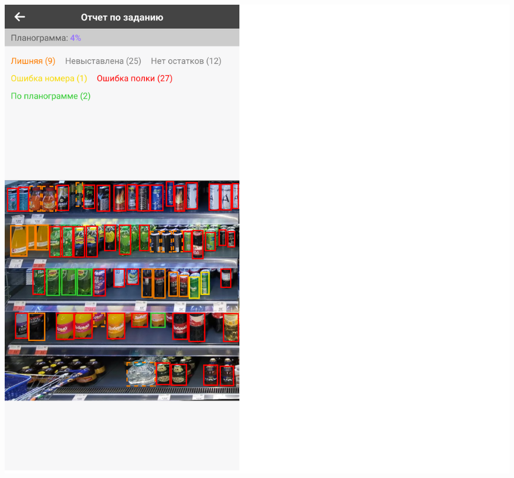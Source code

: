 <img src="https://raw.githubusercontent.com/zolotkokn/my-projects-screens/master/screenshots/ceramobile/img6.png" width="400 "/>
